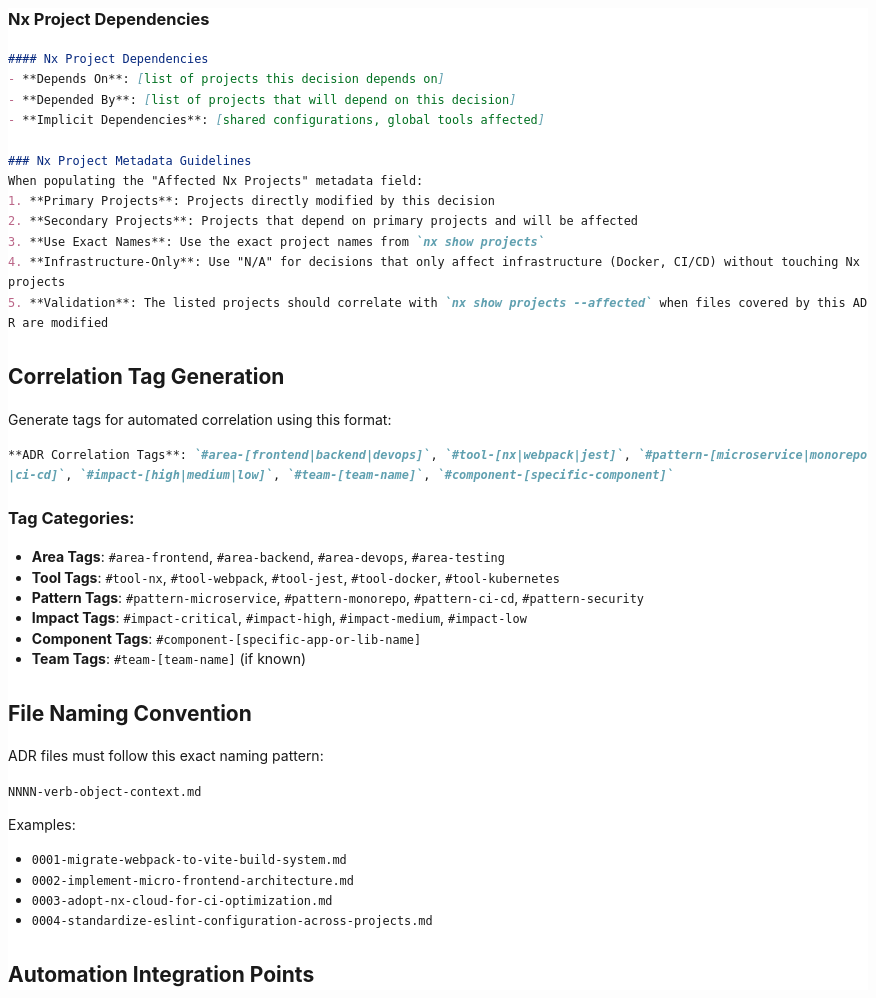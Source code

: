 ### Nx Project Dependencies
```markdown
#### Nx Project Dependencies
- **Depends On**: [list of projects this decision depends on]
- **Depended By**: [list of projects that will depend on this decision]
- **Implicit Dependencies**: [shared configurations, global tools affected]

### Nx Project Metadata Guidelines
When populating the "Affected Nx Projects" metadata field:
1. **Primary Projects**: Projects directly modified by this decision
2. **Secondary Projects**: Projects that depend on primary projects and will be affected
3. **Use Exact Names**: Use the exact project names from `nx show projects`
4. **Infrastructure-Only**: Use "N/A" for decisions that only affect infrastructure (Docker, CI/CD) without touching Nx projects
5. **Validation**: The listed projects should correlate with `nx show projects --affected` when files covered by this ADR are modified
```

## Correlation Tag Generation

Generate tags for automated correlation using this format:

```markdown
**ADR Correlation Tags**: `#area-[frontend|backend|devops]`, `#tool-[nx|webpack|jest]`, `#pattern-[microservice|monorepo|ci-cd]`, `#impact-[high|medium|low]`, `#team-[team-name]`, `#component-[specific-component]`
```

### Tag Categories:
- **Area Tags**: `#area-frontend`, `#area-backend`, `#area-devops`, `#area-testing`
- **Tool Tags**: `#tool-nx`, `#tool-webpack`, `#tool-jest`, `#tool-docker`, `#tool-kubernetes`
- **Pattern Tags**: `#pattern-microservice`, `#pattern-monorepo`, `#pattern-ci-cd`, `#pattern-security`
- **Impact Tags**: `#impact-critical`, `#impact-high`, `#impact-medium`, `#impact-low`
- **Component Tags**: `#component-[specific-app-or-lib-name]`
- **Team Tags**: `#team-[team-name]` (if known)

## File Naming Convention

ADR files must follow this exact naming pattern:
```
NNNN-verb-object-context.md
```

Examples:
- `0001-migrate-webpack-to-vite-build-system.md`
- `0002-implement-micro-frontend-architecture.md`
- `0003-adopt-nx-cloud-for-ci-optimization.md`
- `0004-standardize-eslint-configuration-across-projects.md`

## Automation Integration Points
